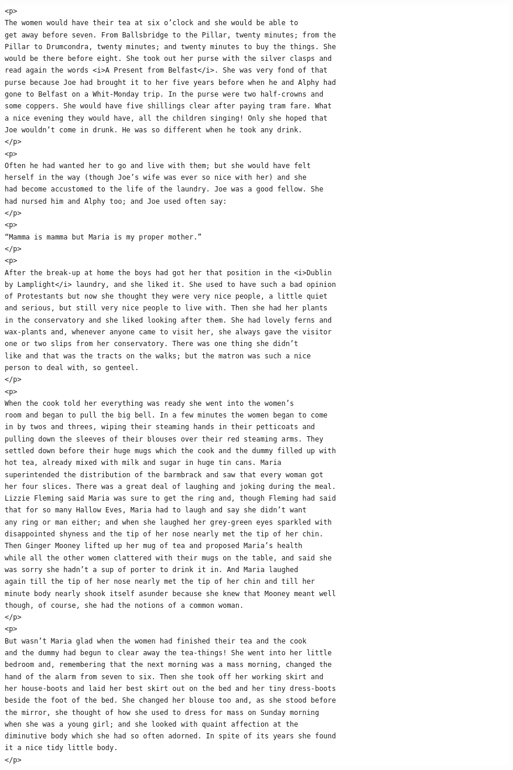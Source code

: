     <p>
    The women would have their tea at six o’clock and she would be able to
    get away before seven. From Ballsbridge to the Pillar, twenty minutes; from the
    Pillar to Drumcondra, twenty minutes; and twenty minutes to buy the things. She
    would be there before eight. She took out her purse with the silver clasps and
    read again the words <i>A Present from Belfast</i>. She was very fond of that
    purse because Joe had brought it to her five years before when he and Alphy had
    gone to Belfast on a Whit-Monday trip. In the purse were two half-crowns and
    some coppers. She would have five shillings clear after paying tram fare. What
    a nice evening they would have, all the children singing! Only she hoped that
    Joe wouldn’t come in drunk. He was so different when he took any drink.
    </p>
    <p>
    Often he had wanted her to go and live with them; but she would have felt
    herself in the way (though Joe’s wife was ever so nice with her) and she
    had become accustomed to the life of the laundry. Joe was a good fellow. She
    had nursed him and Alphy too; and Joe used often say:
    </p>
    <p>
    “Mamma is mamma but Maria is my proper mother.”
    </p>
    <p>
    After the break-up at home the boys had got her that position in the <i>Dublin
    by Lamplight</i> laundry, and she liked it. She used to have such a bad opinion
    of Protestants but now she thought they were very nice people, a little quiet
    and serious, but still very nice people to live with. Then she had her plants
    in the conservatory and she liked looking after them. She had lovely ferns and
    wax-plants and, whenever anyone came to visit her, she always gave the visitor
    one or two slips from her conservatory. There was one thing she didn’t
    like and that was the tracts on the walks; but the matron was such a nice
    person to deal with, so genteel.
    </p>
    <p>
    When the cook told her everything was ready she went into the women’s
    room and began to pull the big bell. In a few minutes the women began to come
    in by twos and threes, wiping their steaming hands in their petticoats and
    pulling down the sleeves of their blouses over their red steaming arms. They
    settled down before their huge mugs which the cook and the dummy filled up with
    hot tea, already mixed with milk and sugar in huge tin cans. Maria
    superintended the distribution of the barmbrack and saw that every woman got
    her four slices. There was a great deal of laughing and joking during the meal.
    Lizzie Fleming said Maria was sure to get the ring and, though Fleming had said
    that for so many Hallow Eves, Maria had to laugh and say she didn’t want
    any ring or man either; and when she laughed her grey-green eyes sparkled with
    disappointed shyness and the tip of her nose nearly met the tip of her chin.
    Then Ginger Mooney lifted up her mug of tea and proposed Maria’s health
    while all the other women clattered with their mugs on the table, and said she
    was sorry she hadn’t a sup of porter to drink it in. And Maria laughed
    again till the tip of her nose nearly met the tip of her chin and till her
    minute body nearly shook itself asunder because she knew that Mooney meant well
    though, of course, she had the notions of a common woman.
    </p>
    <p>
    But wasn’t Maria glad when the women had finished their tea and the cook
    and the dummy had begun to clear away the tea-things! She went into her little
    bedroom and, remembering that the next morning was a mass morning, changed the
    hand of the alarm from seven to six. Then she took off her working skirt and
    her house-boots and laid her best skirt out on the bed and her tiny dress-boots
    beside the foot of the bed. She changed her blouse too and, as she stood before
    the mirror, she thought of how she used to dress for mass on Sunday morning
    when she was a young girl; and she looked with quaint affection at the
    diminutive body which she had so often adorned. In spite of its years she found
    it a nice tidy little body.
    </p>